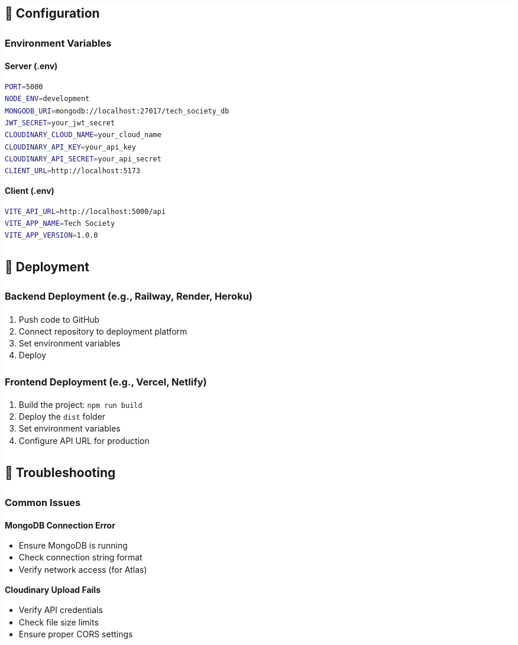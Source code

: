 ## 🔧 Configuration

### Environment Variables

**Server (.env)**
```bash
PORT=5000
NODE_ENV=development
MONGODB_URI=mongodb://localhost:27017/tech_society_db
JWT_SECRET=your_jwt_secret
CLOUDINARY_CLOUD_NAME=your_cloud_name
CLOUDINARY_API_KEY=your_api_key
CLOUDINARY_API_SECRET=your_api_secret
CLIENT_URL=http://localhost:5173
```

**Client (.env)**
```bash
VITE_API_URL=http://localhost:5000/api
VITE_APP_NAME=Tech Society
VITE_APP_VERSION=1.0.0
```

## 🚢 Deployment

### Backend Deployment (e.g., Railway, Render, Heroku)

1. Push code to GitHub
2. Connect repository to deployment platform
3. Set environment variables
4. Deploy

### Frontend Deployment (e.g., Vercel, Netlify)

1. Build the project: `npm run build`
2. Deploy the `dist` folder
3. Set environment variables
4. Configure API URL for production

## 🐛 Troubleshooting

### Common Issues

**MongoDB Connection Error**
- Ensure MongoDB is running
- Check connection string format
- Verify network access (for Atlas)

**Cloudinary Upload Fails**
- Verify API credentials
- Check file size limits
- Ensure proper CORS settings
